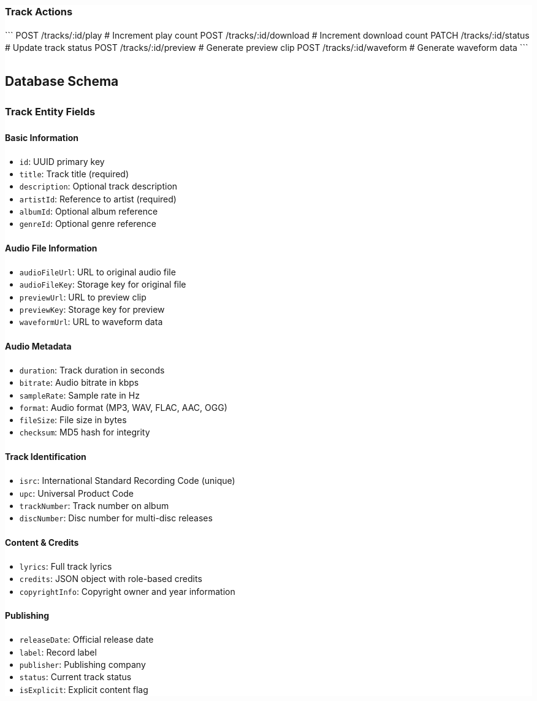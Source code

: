 ### Track Actions
\`\`\`
POST   /tracks/:id/play           # Increment play count
POST   /tracks/:id/download       # Increment download count
PATCH  /tracks/:id/status         # Update track status
POST   /tracks/:id/preview        # Generate preview clip
POST   /tracks/:id/waveform       # Generate waveform data
\`\`\`

## Database Schema

### Track Entity Fields

#### Basic Information
- `id`: UUID primary key
- `title`: Track title (required)
- `description`: Optional track description
- `artistId`: Reference to artist (required)
- `albumId`: Optional album reference
- `genreId`: Optional genre reference

#### Audio File Information
- `audioFileUrl`: URL to original audio file
- `audioFileKey`: Storage key for original file
- `previewUrl`: URL to preview clip
- `previewKey`: Storage key for preview
- `waveformUrl`: URL to waveform data

#### Audio Metadata
- `duration`: Track duration in seconds
- `bitrate`: Audio bitrate in kbps
- `sampleRate`: Sample rate in Hz
- `format`: Audio format (MP3, WAV, FLAC, AAC, OGG)
- `fileSize`: File size in bytes
- `checksum`: MD5 hash for integrity

#### Track Identification
- `isrc`: International Standard Recording Code (unique)
- `upc`: Universal Product Code
- `trackNumber`: Track number on album
- `discNumber`: Disc number for multi-disc releases

#### Content & Credits
- `lyrics`: Full track lyrics
- `credits`: JSON object with role-based credits
- `copyrightInfo`: Copyright owner and year information

#### Publishing
- `releaseDate`: Official release date
- `label`: Record label
- `publisher`: Publishing company
- `status`: Current track status
- `isExplicit`: Explicit content flag
